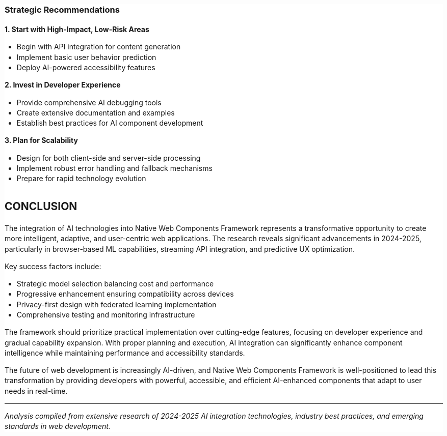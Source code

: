 ### Strategic Recommendations

**1. Start with High-Impact, Low-Risk Areas**
- Begin with API integration for content generation
- Implement basic user behavior prediction
- Deploy AI-powered accessibility features

**2. Invest in Developer Experience**
- Provide comprehensive AI debugging tools
- Create extensive documentation and examples
- Establish best practices for AI component development

**3. Plan for Scalability**
- Design for both client-side and server-side processing
- Implement robust error handling and fallback mechanisms
- Prepare for rapid technology evolution

## CONCLUSION

The integration of AI technologies into Native Web Components Framework represents a transformative opportunity to create more intelligent, adaptive, and user-centric web applications. The research reveals significant advancements in 2024-2025, particularly in browser-based ML capabilities, streaming API integration, and predictive UX optimization.

Key success factors include:
- Strategic model selection balancing cost and performance
- Progressive enhancement ensuring compatibility across devices
- Privacy-first design with federated learning implementation
- Comprehensive testing and monitoring infrastructure

The framework should prioritize practical implementation over cutting-edge features, focusing on developer experience and gradual capability expansion. With proper planning and execution, AI integration can significantly enhance component intelligence while maintaining performance and accessibility standards.

The future of web development is increasingly AI-driven, and Native Web Components Framework is well-positioned to lead this transformation by providing developers with powerful, accessible, and efficient AI-enhanced components that adapt to user needs in real-time.

---

*Analysis compiled from extensive research of 2024-2025 AI integration technologies, industry best practices, and emerging standards in web development.*